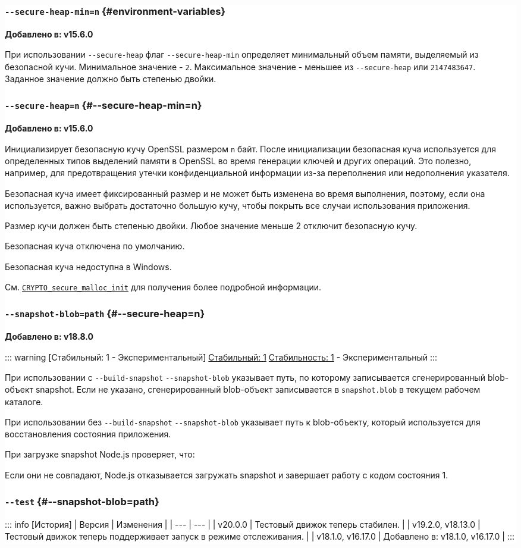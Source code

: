 ### `--secure-heap-min=n` {#environment-variables}

**Добавлено в: v15.6.0**

При использовании `--secure-heap` флаг `--secure-heap-min` определяет минимальный объем памяти, выделяемый из безопасной кучи. Минимальное значение - `2`. Максимальное значение - меньшее из `--secure-heap` или `2147483647`. Заданное значение должно быть степенью двойки.

### `--secure-heap=n` {#--secure-heap-min=n}

**Добавлено в: v15.6.0**

Инициализирует безопасную кучу OpenSSL размером `n` байт. После инициализации безопасная куча используется для определенных типов выделений памяти в OpenSSL во время генерации ключей и других операций. Это полезно, например, для предотвращения утечки конфиденциальной информации из-за переполнения или недополнения указателя.

Безопасная куча имеет фиксированный размер и не может быть изменена во время выполнения, поэтому, если она используется, важно выбрать достаточно большую кучу, чтобы покрыть все случаи использования приложения.

Размер кучи должен быть степенью двойки. Любое значение меньше 2 отключит безопасную кучу.

Безопасная куча отключена по умолчанию.

Безопасная куча недоступна в Windows.

См. [`CRYPTO_secure_malloc_init`](https://www.openssl.org/docs/man3.0/man3/CRYPTO_secure_malloc_init) для получения более подробной информации.

### `--snapshot-blob=path` {#--secure-heap=n}

**Добавлено в: v18.8.0**

::: warning [Стабильный: 1 - Экспериментальный]
[Стабильный: 1](/ru/nodejs/api/documentation#stability-index) [Стабильность: 1](/ru/nodejs/api/documentation#stability-index) - Экспериментальный
:::

При использовании с `--build-snapshot` `--snapshot-blob` указывает путь, по которому записывается сгенерированный blob-объект snapshot. Если не указано, сгенерированный blob-объект записывается в `snapshot.blob` в текущем рабочем каталоге.

При использовании без `--build-snapshot` `--snapshot-blob` указывает путь к blob-объекту, который используется для восстановления состояния приложения.

При загрузке snapshot Node.js проверяет, что:

Если они не совпадают, Node.js отказывается загружать snapshot и завершает работу с кодом состояния 1.


### `--test` {#--snapshot-blob=path}

::: info [История]
| Версия | Изменения |
| --- | --- |
| v20.0.0 | Тестовый движок теперь стабилен. |
| v19.2.0, v18.13.0 | Тестовый движок теперь поддерживает запуск в режиме отслеживания. |
| v18.1.0, v16.17.0 | Добавлено в: v18.1.0, v16.17.0 |
:::
